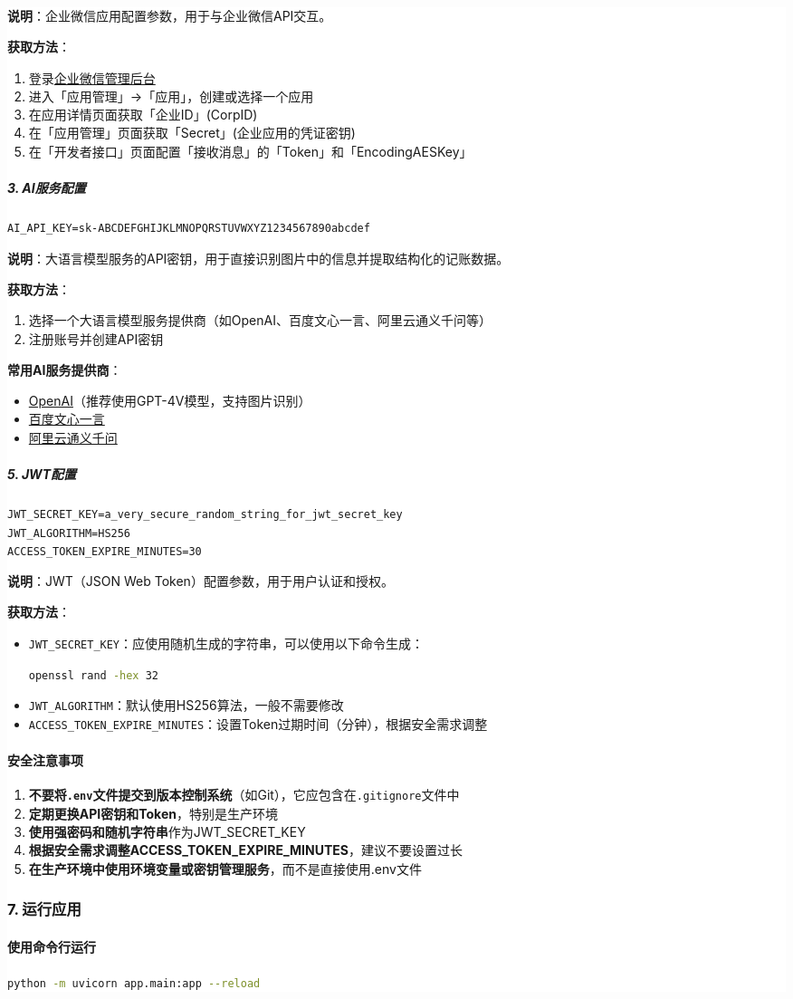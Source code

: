 **说明**：企业微信应用配置参数，用于与企业微信API交互。

**获取方法**：
1. 登录[企业微信管理后台](https://work.weixin.qq.com/)
2. 进入「应用管理」→「应用」，创建或选择一个应用
3. 在应用详情页面获取「企业ID」(CorpID)
4. 在「应用管理」页面获取「Secret」(企业应用的凭证密钥)
5. 在「开发者接口」页面配置「接收消息」的「Token」和「EncodingAESKey」

##### 3. AI服务配置

```
AI_API_KEY=sk-ABCDEFGHIJKLMNOPQRSTUVWXYZ1234567890abcdef
```

**说明**：大语言模型服务的API密钥，用于直接识别图片中的信息并提取结构化的记账数据。

**获取方法**：
1. 选择一个大语言模型服务提供商（如OpenAI、百度文心一言、阿里云通义千问等）
2. 注册账号并创建API密钥

**常用AI服务提供商**：
- [OpenAI](https://platform.openai.com/)（推荐使用GPT-4V模型，支持图片识别）
- [百度文心一言](https://yiyan.baidu.com/)
- [阿里云通义千问](https://qianwen.aliyun.com/)

##### 5. JWT配置

```
JWT_SECRET_KEY=a_very_secure_random_string_for_jwt_secret_key
JWT_ALGORITHM=HS256
ACCESS_TOKEN_EXPIRE_MINUTES=30
```

**说明**：JWT（JSON Web Token）配置参数，用于用户认证和授权。

**获取方法**：
- `JWT_SECRET_KEY`：应使用随机生成的字符串，可以使用以下命令生成：
  ```bash
  openssl rand -hex 32
  ```
- `JWT_ALGORITHM`：默认使用HS256算法，一般不需要修改
- `ACCESS_TOKEN_EXPIRE_MINUTES`：设置Token过期时间（分钟），根据安全需求调整

#### 安全注意事项

1. **不要将`.env`文件提交到版本控制系统**（如Git），它应包含在`.gitignore`文件中
2. **定期更换API密钥和Token**，特别是生产环境
3. **使用强密码和随机字符串**作为JWT_SECRET_KEY
4. **根据安全需求调整ACCESS_TOKEN_EXPIRE_MINUTES**，建议不要设置过长
5. **在生产环境中使用环境变量或密钥管理服务**，而不是直接使用.env文件

### 7. 运行应用

#### 使用命令行运行

```bash
python -m uvicorn app.main:app --reload
```

